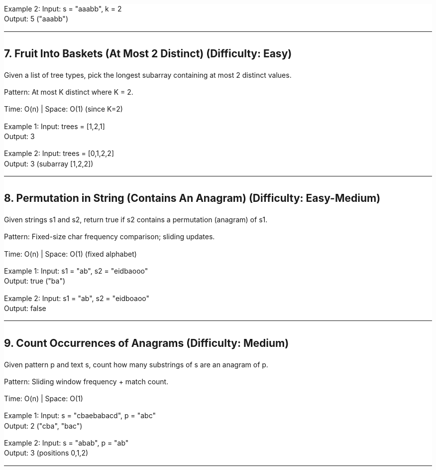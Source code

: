 Example 2:
Input: s = "aaabb", k = 2  
Output: 5 ("aaabb")

---
## 7. Fruit Into Baskets (At Most 2 Distinct) (Difficulty: Easy)
Given a list of tree types, pick the longest subarray containing at most 2 distinct values.

Pattern: At most K distinct where K = 2.

Time: O(n) | Space: O(1) (since K=2)

Example 1:
Input: trees = [1,2,1]  
Output: 3

Example 2:
Input: trees = [0,1,2,2]  
Output: 3 (subarray [1,2,2])

---
## 8. Permutation in String (Contains An Anagram) (Difficulty: Easy-Medium)
Given strings s1 and s2, return true if s2 contains a permutation (anagram) of s1.

Pattern: Fixed-size char frequency comparison; sliding updates.

Time: O(n) | Space: O(1) (fixed alphabet)

Example 1:
Input: s1 = "ab", s2 = "eidbaooo"  
Output: true ("ba")

Example 2:
Input: s1 = "ab", s2 = "eidboaoo"  
Output: false

---
## 9. Count Occurrences of Anagrams (Difficulty: Medium)
Given pattern p and text s, count how many substrings of s are an anagram of p.

Pattern: Sliding window frequency + match count.

Time: O(n) | Space: O(1)

Example 1:
Input: s = "cbaebabacd", p = "abc"  
Output: 2 ("cba", "bac")

Example 2:
Input: s = "abab", p = "ab"  
Output: 3 (positions 0,1,2)

---